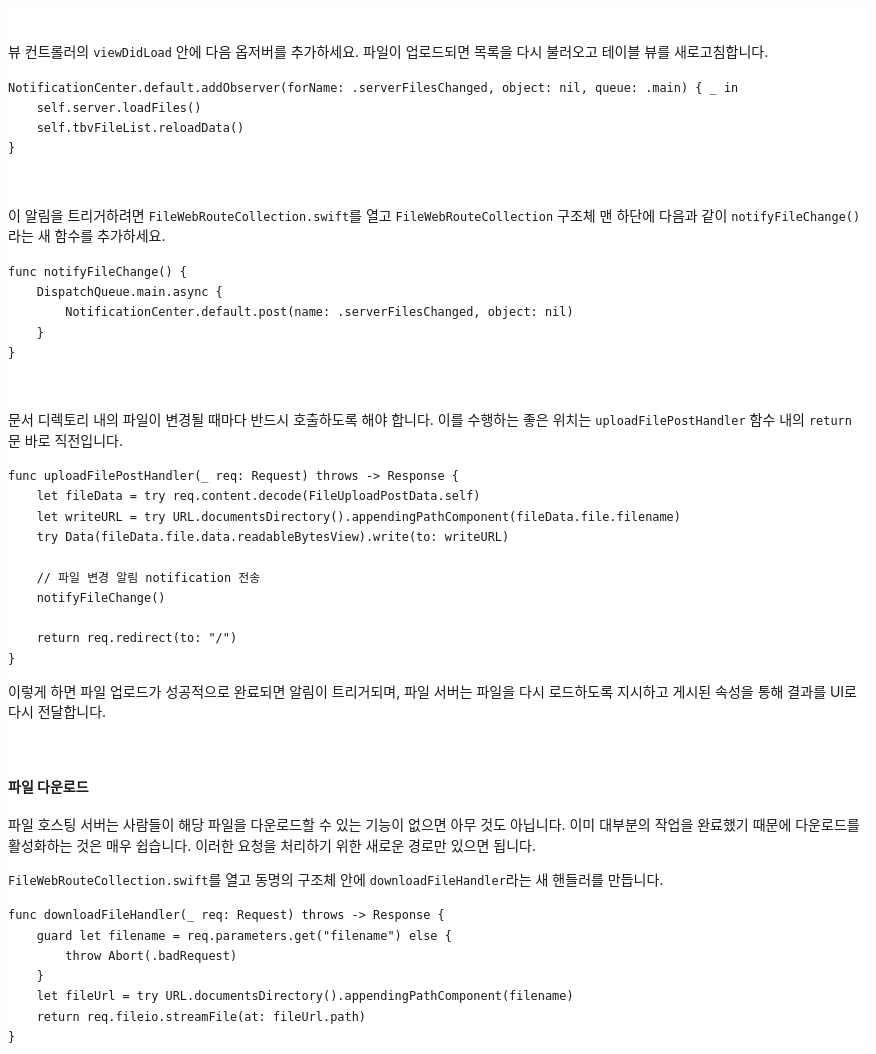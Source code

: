  

뷰 컨트롤러의 `viewDidLoad` 안에 다음 옵저버를 추가하세요. 파일이 업로드되면 목록을 다시 불러오고 테이블 뷰를 새로고침합니다.

```
NotificationCenter.default.addObserver(forName: .serverFilesChanged, object: nil, queue: .main) { _ in
    self.server.loadFiles()
    self.tbvFileList.reloadData()
}
```

 

이 알림을 트리거하려면 `FileWebRouteCollection.swift`를 열고 `FileWebRouteCollection` 구조체 맨 하단에 다음과 같이 `notifyFileChange()`라는 새 함수를 추가하세요.

```
func notifyFileChange() {
    DispatchQueue.main.async {
        NotificationCenter.default.post(name: .serverFilesChanged, object: nil)
    }
}
```

 

문서 디렉토리 내의 파일이 변경될 때마다 반드시 호출하도록 해야 합니다. 이를 수행하는 좋은 위치는 `uploadFilePostHandler` 함수 내의 `return` 문 바로 직전입니다.

```
func uploadFilePostHandler(_ req: Request) throws -> Response {
    let fileData = try req.content.decode(FileUploadPostData.self)
    let writeURL = try URL.documentsDirectory().appendingPathComponent(fileData.file.filename)
    try Data(fileData.file.data.readableBytesView).write(to: writeURL)
    
    // 파일 변경 알림 notification 전송
    notifyFileChange()

    return req.redirect(to: "/")
}
```

이렇게 하면 파일 업로드가 성공적으로 완료되면 알림이 트리거되며, 파일 서버는 파일을 다시 로드하도록 지시하고 게시된 속성을 통해 결과를 UI로 다시 전달합니다.

 

#### **파일 다운로드**

파일 호스팅 서버는 사람들이 해당 파일을 다운로드할 수 있는 기능이 없으면 아무 것도 아닙니다. 이미 대부분의 작업을 완료했기 때문에 다운로드를 활성화하는 것은 매우 쉽습니다. 이러한 요청을 처리하기 위한 새로운 경로만 있으면 됩니다.

`FileWebRouteCollection.swift`를 열고 동명의 구조체 안에 `downloadFileHandler`라는 새 핸들러를 만듭니다.

```
func downloadFileHandler(_ req: Request) throws -> Response {
    guard let filename = req.parameters.get("filename") else {
        throw Abort(.badRequest)
    }
    let fileUrl = try URL.documentsDirectory().appendingPathComponent(filename)
    return req.fileio.streamFile(at: fileUrl.path)
}
```
